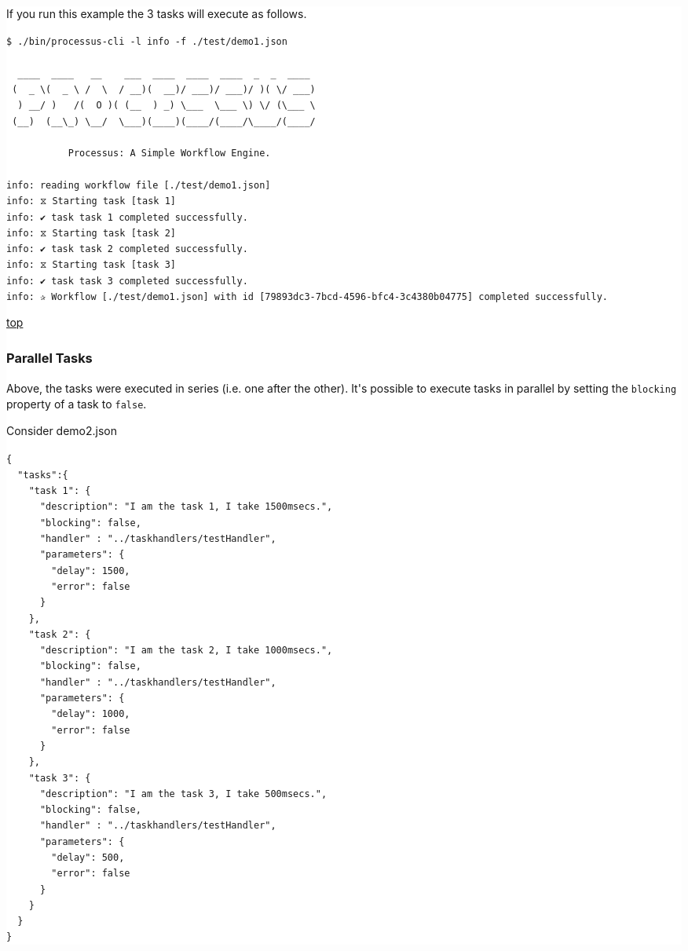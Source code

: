 If you run this example the 3 tasks will execute as follows.

```
$ ./bin/processus-cli -l info -f ./test/demo1.json

  ____  ____   __    ___  ____  ____  ____  _  _  ____
 (  _ \(  _ \ /  \  / __)(  __)/ ___)/ ___)/ )( \/ ___)
  ) __/ )   /(  O )( (__  ) _) \___  \___ \) \/ (\___ \
 (__)  (__\_) \__/  \___)(____)(____/(____/\____/(____/

           Processus: A Simple Workflow Engine.

info: reading workflow file [./test/demo1.json]
info: ⧖ Starting task [task 1]
info: ✔ task task 1 completed successfully.
info: ⧖ Starting task [task 2]
info: ✔ task task 2 completed successfully.
info: ⧖ Starting task [task 3]
info: ✔ task task 3 completed successfully.
info: ✰ Workflow [./test/demo1.json] with id [79893dc3-7bcd-4596-bfc4-3c4380b04775] completed successfully.
```

[top](#processus)
### Parallel Tasks

Above, the tasks were executed in series (i.e. one after the other). It's possible to execute tasks in parallel by setting the ```blocking``` property of a task to ```false```.

Consider demo2.json
```
{
  "tasks":{
    "task 1": {
      "description": "I am the task 1, I take 1500msecs.",
      "blocking": false,
      "handler" : "../taskhandlers/testHandler",
      "parameters": {
        "delay": 1500,
        "error": false
      }
    },
    "task 2": {
      "description": "I am the task 2, I take 1000msecs.",
      "blocking": false,
      "handler" : "../taskhandlers/testHandler",
      "parameters": {
        "delay": 1000,
        "error": false
      }
    },
    "task 3": {
      "description": "I am the task 3, I take 500msecs.",
      "blocking": false,
      "handler" : "../taskhandlers/testHandler",
      "parameters": {
        "delay": 500,
        "error": false
      }
    }
  }
}
```

